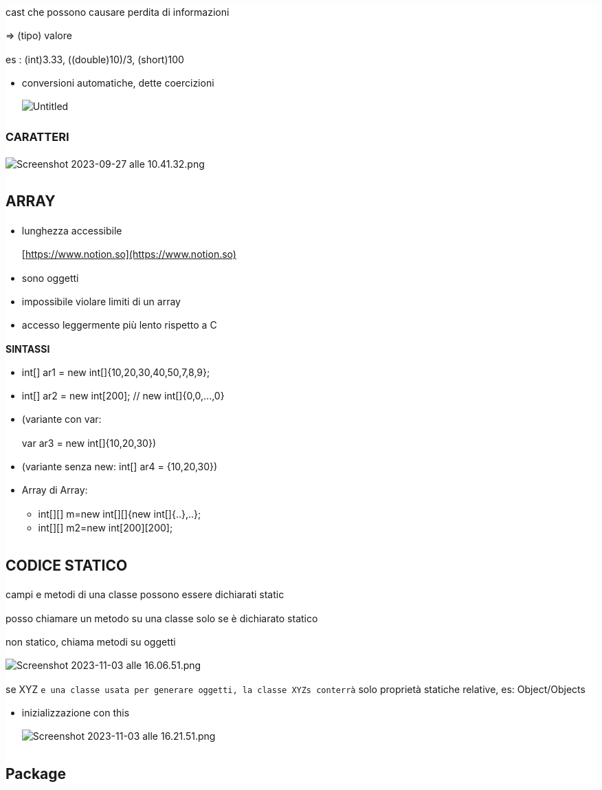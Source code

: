 cast che possono causare perdita di informazioni 

⇒ (tipo) valore

es : (int)3.33, ((double)10)/3, (short)100

- conversioni automatiche, dette coercizioni
    
    ![Untitled](Untitled.png)
    

### CARATTERI

![Screenshot 2023-09-27 alle 10.41.32.png](Screenshot_2023-09-27_alle_10.41.32.png)

## ARRAY

- lunghezza accessibile
    
    [https://www.notion.so](https://www.notion.so)
    
- sono oggetti
- impossibile violare limiti di un array
- accesso leggermente più lento rispetto a C

**SINTASSI**

- int[] ar1 = new int[]{10,20,30,40,50,7,8,9};
- int[] ar2 = new int[200]; // new int[]{0,0,...,0}
- (variante con var:
    
    var ar3 = new int[]{10,20,30})
    
- (variante senza new: int[] ar4 = {10,20,30})
- Array di Array:
    - int[][] m=new int[][]{new int[]{..},..};
    - int[][] m2=new int[200][200];

## CODICE STATICO

campi e metodi di una classe possono essere dichiarati static

posso chiamare un metodo su una classe solo se è dichiarato statico 

non statico, chiama metodi su oggetti

![Screenshot 2023-11-03 alle 16.06.51.png](Screenshot_2023-11-03_alle_16.06.51.png)

se XYZ `e una classe usata per generare oggetti, la classe XYZs conterrà` solo proprietà statiche relative, es: Object/Objects

- inizializzazione con this
    
    ![Screenshot 2023-11-03 alle 16.21.51.png](Screenshot_2023-11-03_alle_16.21.51.png)
    

## Package
